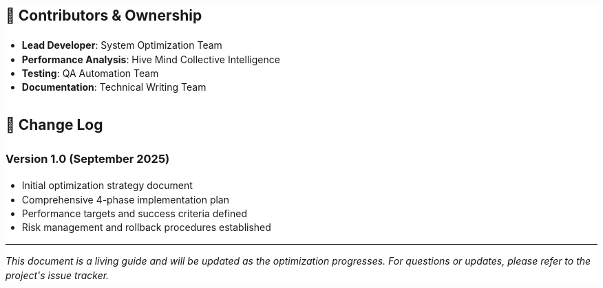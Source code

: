 ## 🤝 Contributors & Ownership

- **Lead Developer**: System Optimization Team
- **Performance Analysis**: Hive Mind Collective Intelligence
- **Testing**: QA Automation Team
- **Documentation**: Technical Writing Team

## 📝 Change Log

### Version 1.0 (September 2025)
- Initial optimization strategy document
- Comprehensive 4-phase implementation plan
- Performance targets and success criteria defined
- Risk management and rollback procedures established

---

*This document is a living guide and will be updated as the optimization progresses. For questions or updates, please refer to the project's issue tracker.*